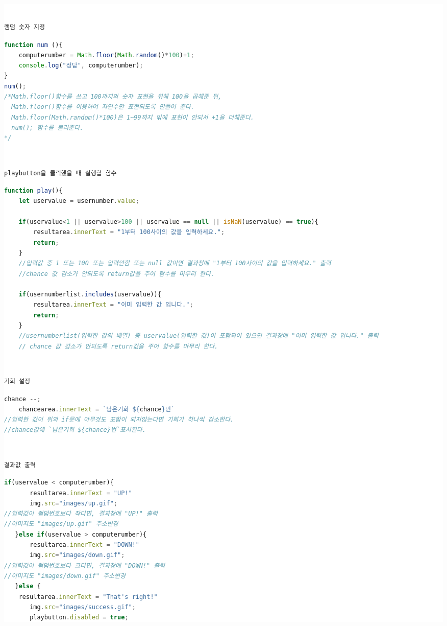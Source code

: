 <br/>

``램덤 숫자 지정``

```javascript
function num (){
    computerumber = Math.floor(Math.random()*100)+1;
    console.log("정답", computerumber);
} 
num();
/*Math.floor()함수를 쓰고 100까지의 숫자 표현을 위해 100을 곱해준 뒤, 
  Math.floor()함수를 이용하여 자연수만 표현되도록 만들어 준다. 
  Math.floor(Math.random()*100)은 1~99까지 밖에 표현이 안되서 +1을 더해준다.
  num(); 함수를 불러준다.
*/
```

<br/>

``playbutton을 클릭했을 때 실행할 함수``

```javascript
function play(){
    let uservalue = usernumber.value;
    
    if(uservalue<1 || uservalue>100 || uservalue == null || isNaN(uservalue) == true){
        resultarea.innerText = "1부터 100사이의 값을 입력하세요.";
        return;
    }
    //입력값 중 1 또는 100 또는 입력안함 또는 null 값이면 결과창에 "1부터 100사이의 값을 입력하세요." 출력
    //chance 값 감소가 안되도록 return값을 주어 함수를 마무리 한다.
    
    if(usernumberlist.includes(uservalue)){
        resultarea.innerText = "이미 입력한 값 입니다.";
        return;
    }
    //usernumberlist(입력한 값의 배열) 중 uservalue(입력한 값)이 포함되어 있으면 결과창에 "이미 입력한 값 입니다." 출력
    // chance 값 감소가 안되도록 return값을 주어 함수를 마무리 한다.
```

<br/>

``기회 설정``

```javascript
chance --;
    chancearea.innerText = `남은기회 ${chance}번`
//입력한 값이 위의 if문에 아무것도 포함이 되지않는다면 기회가 하나씩 감소한다.
//chance값에 `남은기회 ${chance}번`표시된다.
```

<br/>

``결과값 출력``

```javascript
if(uservalue < computerumber){
       resultarea.innerText = "UP!"
       img.src="images/up.gif";
//입력값이 램덤번호보다 작다면, 결과창에 "UP!" 출력
//이미지도 "images/up.gif" 주소변경
   }else if(uservalue > computerumber){        
       resultarea.innerText = "DOWN!"
       img.src="images/down.gif";
//입력값이 램덤번호보다 크다면, 결과창에 "DOWN!" 출력
//이미지도 "images/down.gif" 주소변경
   }else {
    resultarea.innerText = "That's right!"
       img.src="images/success.gif";
       playbutton.disabled = true;
```